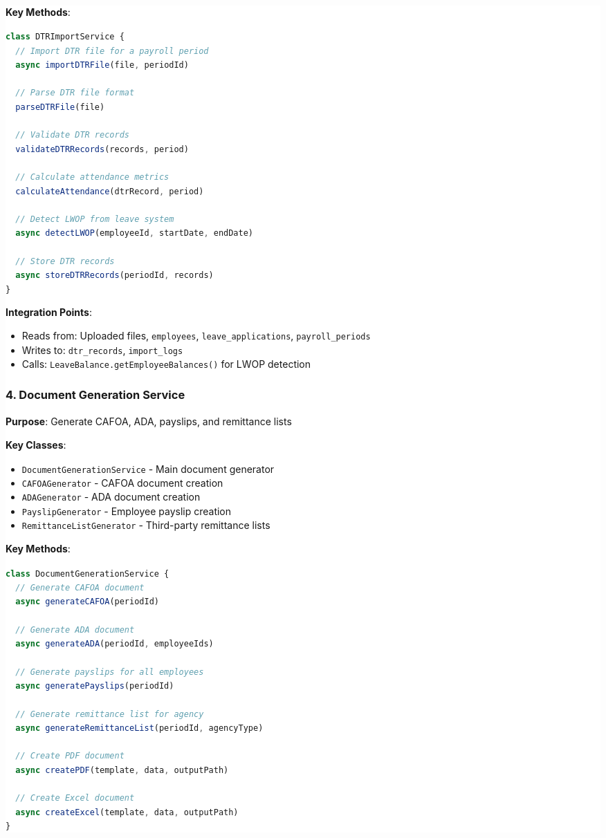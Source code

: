 **Key Methods**:
```javascript
class DTRImportService {
  // Import DTR file for a payroll period
  async importDTRFile(file, periodId)
  
  // Parse DTR file format
  parseDTRFile(file)
  
  // Validate DTR records
  validateDTRRecords(records, period)
  
  // Calculate attendance metrics
  calculateAttendance(dtrRecord, period)
  
  // Detect LWOP from leave system
  async detectLWOP(employeeId, startDate, endDate)
  
  // Store DTR records
  async storeDTRRecords(periodId, records)
}
```

**Integration Points**:
- Reads from: Uploaded files, `employees`, `leave_applications`, `payroll_periods`
- Writes to: `dtr_records`, `import_logs`
- Calls: `LeaveBalance.getEmployeeBalances()` for LWOP detection

### 4. Document Generation Service

**Purpose**: Generate CAFOA, ADA, payslips, and remittance lists

**Key Classes**:
- `DocumentGenerationService` - Main document generator
- `CAFOAGenerator` - CAFOA document creation
- `ADAGenerator` - ADA document creation
- `PayslipGenerator` - Employee payslip creation
- `RemittanceListGenerator` - Third-party remittance lists

**Key Methods**:
```javascript
class DocumentGenerationService {
  // Generate CAFOA document
  async generateCAFOA(periodId)
  
  // Generate ADA document
  async generateADA(periodId, employeeIds)
  
  // Generate payslips for all employees
  async generatePayslips(periodId)
  
  // Generate remittance list for agency
  async generateRemittanceList(periodId, agencyType)
  
  // Create PDF document
  async createPDF(template, data, outputPath)
  
  // Create Excel document
  async createExcel(template, data, outputPath)
}
```
